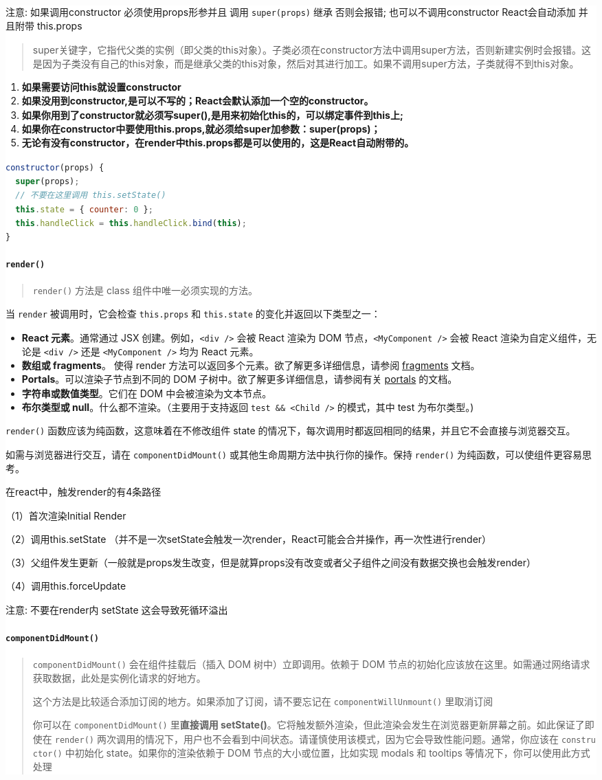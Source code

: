 

注意: 如果调用constructor 必须使用props形参并且 调用 `super(props)` 继承  否则会报错;  也可以不调用constructor React会自动添加 并且附带 this.props

>  super关键字，它指代父类的实例（即父类的this对象）。子类必须在constructor方法中调用super方法，否则新建实例时会报错。这是因为子类没有自己的this对象，而是继承父类的this对象，然后对其进行加工。如果不调用super方法，子类就得不到this对象。 

1. **如果需要访问this就设置constructor** 
2. **如果没用到constructor,是可以不写的；React会默认添加一个空的constructor。** 
3. **如果你用到了constructor就必须写super(),是用来初始化this的，可以绑定事件到this上;** 
4. **如果你在constructor中要使用this.props,就必须给super加参数：super(props)；** 
5. **无论有没有constructor，在render中this.props都是可以使用的，这是React自动附带的。** 

```js
constructor(props) {
  super(props);
  // 不要在这里调用 this.setState()
  this.state = { counter: 0 };
  this.handleClick = this.handleClick.bind(this);
}
```

#### `render()`

> `render()` 方法是 class 组件中唯一必须实现的方法。 

当 `render` 被调用时，它会检查 `this.props` 和 `this.state` 的变化并返回以下类型之一：

- **React 元素**。通常通过 JSX 创建。例如，`<div />` 会被 React 渲染为 DOM 节点，`<MyComponent />` 会被 React 渲染为自定义组件，无论是 `<div />` 还是 `<MyComponent />` 均为 React 元素。
- **数组或 fragments**。 使得 render 方法可以返回多个元素。欲了解更多详细信息，请参阅 [fragments](https://zh-hans.reactjs.org/docs/fragments.html) 文档。
- **Portals**。可以渲染子节点到不同的 DOM 子树中。欲了解更多详细信息，请参阅有关 [portals](https://zh-hans.reactjs.org/docs/portals.html) 的文档。
- **字符串或数值类型**。它们在 DOM 中会被渲染为文本节点。
- **布尔类型或 null**。什么都不渲染。（主要用于支持返回 `test && <Child />` 的模式，其中 test 为布尔类型。)

`render()` 函数应该为纯函数，这意味着在不修改组件 state 的情况下，每次调用时都返回相同的结果，并且它不会直接与浏览器交互。

如需与浏览器进行交互，请在 `componentDidMount()` 或其他生命周期方法中执行你的操作。保持 `render()` 为纯函数，可以使组件更容易思考。

在react中，触发render的有4条路径

（1）首次渲染Initial Render

（2）调用this.setState （并不是一次setState会触发一次render，React可能会合并操作，再一次性进行render）

（3）父组件发生更新（一般就是props发生改变，但是就算props没有改变或者父子组件之间没有数据交换也会触发render）

（4）调用this.forceUpdate


注意: 不要在render内 setState 这会导致死循环溢出



#### `componentDidMount()`

> `componentDidMount()` 会在组件挂载后（插入 DOM 树中）立即调用。依赖于 DOM 节点的初始化应该放在这里。如需通过网络请求获取数据，此处是实例化请求的好地方。
>
> 这个方法是比较适合添加订阅的地方。如果添加了订阅，请不要忘记在 `componentWillUnmount()` 里取消订阅
>
> 你可以在 `componentDidMount()` 里**直接调用 setState()**。它将触发额外渲染，但此渲染会发生在浏览器更新屏幕之前。如此保证了即使在 `render()` 两次调用的情况下，用户也不会看到中间状态。请谨慎使用该模式，因为它会导致性能问题。通常，你应该在 `constructor()` 中初始化 state。如果你的渲染依赖于 DOM 节点的大小或位置，比如实现 modals 和 tooltips 等情况下，你可以使用此方式处理
